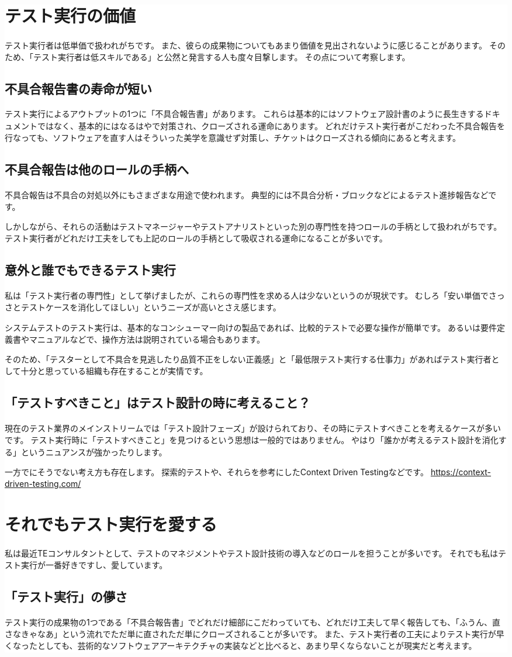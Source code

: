 # テスト実行の価値

テスト実行者は低単価で扱われがちです。
また、彼らの成果物についてもあまり価値を見出されないように感じることがあります。
そのため、「テスト実行者は低スキルである」と公然と発言する人も度々目撃します。
その点について考察します。

## 不具合報告書の寿命が短い

テスト実行によるアウトプットの1つに「不具合報告書」があります。
これらは基本的にはソフトウェア設計書のように長生きするドキュメントではなく、基本的にはなるはやで対策され、クローズされる運命にあります。
どれだけテスト実行者がこだわった不具合報告を行なっても、ソフトウェアを直す人はそういった美学を意識せず対策し、チケットはクローズされる傾向にあると考えます。

## 不具合報告は他のロールの手柄へ

不具合報告は不具合の対処以外にもさまざまな用途で使われます。
典型的には不具合分析・ブロックなどによるテスト進捗報告などです。

しかしながら、それらの活動はテストマネージャーやテストアナリストといった別の専門性を持つロールの手柄として扱われがちです。
テスト実行者がどれだけ工夫をしても上記のロールの手柄として吸収される運命になることが多いです。

## 意外と誰でもできるテスト実行

私は「テスト実行者の専門性」として挙げましたが、これらの専門性を求める人は少ないというのが現状です。
むしろ「安い単価でさっさとテストケースを消化してほしい」というニーズが高いとさえ感じます。

システムテストのテスト実行は、基本的なコンシューマー向けの製品であれば、比較的テストで必要な操作が簡単です。
あるいは要件定義書やマニュアルなどで、操作方法は説明されている場合もあります。

そのため、「テスターとして不具合を見逃したり品質不正をしない正義感」と「最低限テスト実行する仕事力」があればテスト実行者として十分と思っている組織も存在することが実情です。

## 「テストすべきこと」はテスト設計の時に考えること？

現在のテスト業界のメインストリームでは「テスト設計フェーズ」が設けられており、その時にテストすべきことを考えるケースが多いです。
テスト実行時に「テストすべきこと」を見つけるという思想は一般的ではありません。
やはり「誰かが考えるテスト設計を消化する」というニュアンスが強かったりします。

一方でにそうでない考え方も存在します。
探索的テストや、それらを参考にしたContext Driven Testingなどです。
https://context-driven-testing.com/

# それでもテスト実行を愛する

私は最近TEコンサルタントとして、テストのマネジメントやテスト設計技術の導入などのロールを担うことが多いです。
それでも私はテスト実行が一番好きですし、愛しています。

## 「テスト実行」の儚さ

テスト実行の成果物の1つである「不具合報告書」でどれだけ細部にこだわっていても、どれだけ工夫して早く報告しても、「ふうん、直さなきゃなあ」という流れでただ単に直されただ単にクローズされることが多いです。
また、テスト実行者の工夫によりテスト実行が早くなったとしても、芸術的なソフトウェアアーキテクチャの実装などと比べると、あまり早くならないことが現実だと考えます。
